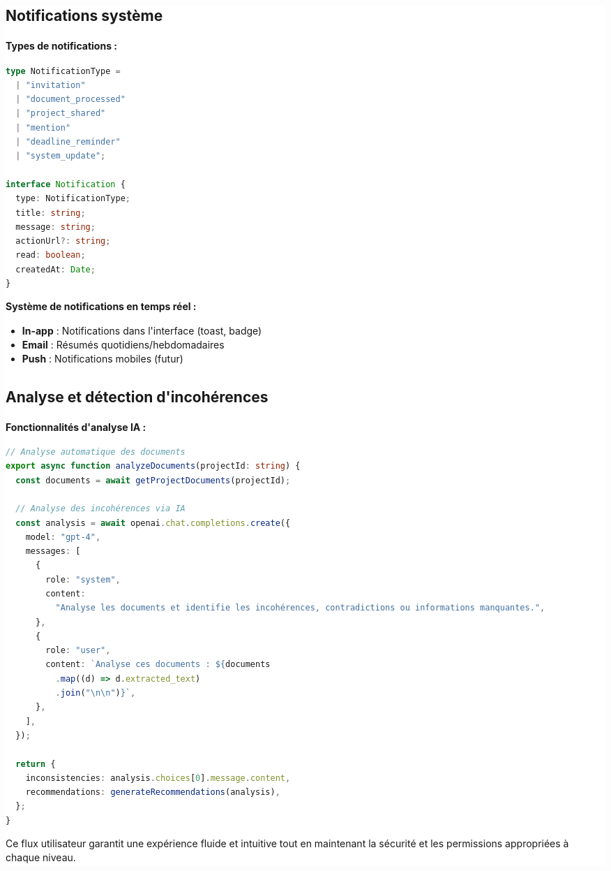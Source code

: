## Notifications système

**Types de notifications :**

```typescript
type NotificationType =
  | "invitation"
  | "document_processed"
  | "project_shared"
  | "mention"
  | "deadline_reminder"
  | "system_update";

interface Notification {
  type: NotificationType;
  title: string;
  message: string;
  actionUrl?: string;
  read: boolean;
  createdAt: Date;
}
```

**Système de notifications en temps réel :**

- **In-app** : Notifications dans l'interface (toast, badge)
- **Email** : Résumés quotidiens/hebdomadaires
- **Push** : Notifications mobiles (futur)

## Analyse et détection d'incohérences

**Fonctionnalités d'analyse IA :**

```typescript
// Analyse automatique des documents
export async function analyzeDocuments(projectId: string) {
  const documents = await getProjectDocuments(projectId);

  // Analyse des incohérences via IA
  const analysis = await openai.chat.completions.create({
    model: "gpt-4",
    messages: [
      {
        role: "system",
        content:
          "Analyse les documents et identifie les incohérences, contradictions ou informations manquantes.",
      },
      {
        role: "user",
        content: `Analyse ces documents : ${documents
          .map((d) => d.extracted_text)
          .join("\n\n")}`,
      },
    ],
  });

  return {
    inconsistencies: analysis.choices[0].message.content,
    recommendations: generateRecommendations(analysis),
  };
}
```

Ce flux utilisateur garantit une expérience fluide et intuitive tout en maintenant la sécurité et les permissions appropriées à chaque niveau.
